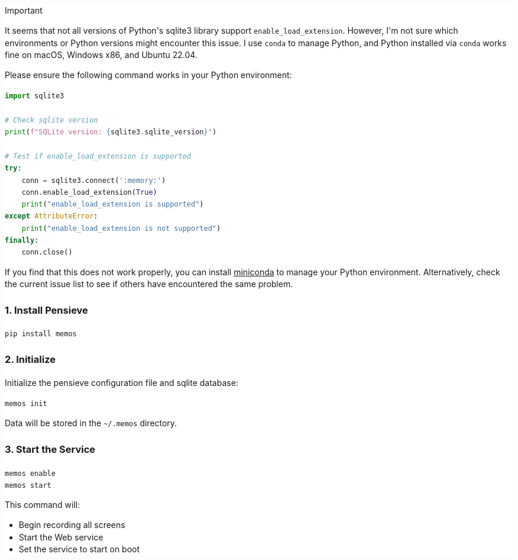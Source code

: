 > [!IMPORTANT]  
> It seems that not all versions of Python's sqlite3 library support `enable_load_extension`. However, I'm not sure which environments or Python versions might encounter this issue. I use `conda` to manage Python, and Python installed via `conda` works fine on macOS, Windows x86, and Ubuntu 22.04.
>
> Please ensure the following command works in your Python environment:
>
> ```python
> import sqlite3
> 
> # Check sqlite version
> print(f"SQLite version: {sqlite3.sqlite_version}")
> 
> # Test if enable_load_extension is supported
> try:
>     conn = sqlite3.connect(':memory:')
>     conn.enable_load_extension(True)
>     print("enable_load_extension is supported")
> except AttributeError:
>     print("enable_load_extension is not supported")
> finally:
>     conn.close()
> ```
>
> If you find that this does not work properly, you can install [miniconda](https://docs.conda.io/en/latest/miniconda.html) to manage your Python environment. Alternatively, check the current issue list to see if others have encountered the same problem.

### 1. Install Pensieve

```sh
pip install memos
```

### 2. Initialize

Initialize the pensieve configuration file and sqlite database:

```sh
memos init
```

Data will be stored in the `~/.memos` directory.

### 3. Start the Service

```sh
memos enable
memos start
```

This command will:

- Begin recording all screens
- Start the Web service
- Set the service to start on boot
